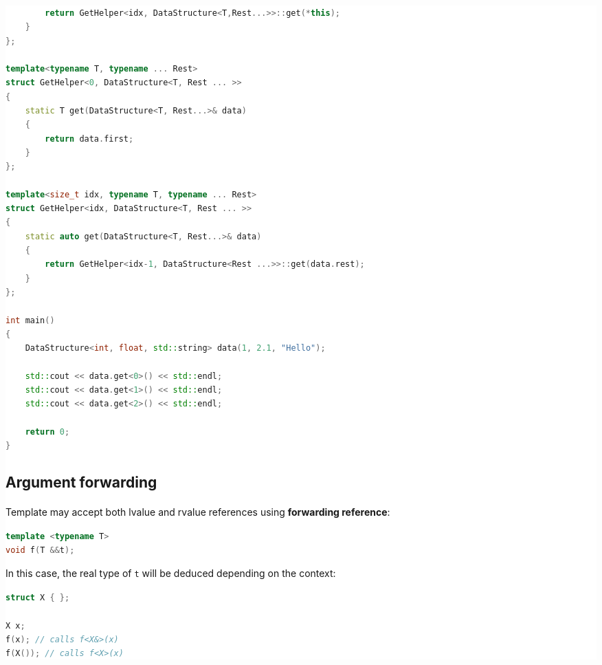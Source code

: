 ```cpp
        return GetHelper<idx, DataStructure<T,Rest...>>::get(*this);
    }
};

template<typename T, typename ... Rest>
struct GetHelper<0, DataStructure<T, Rest ... >>
{
    static T get(DataStructure<T, Rest...>& data)
    {
        return data.first;
    }
};

template<size_t idx, typename T, typename ... Rest>
struct GetHelper<idx, DataStructure<T, Rest ... >>
{
    static auto get(DataStructure<T, Rest...>& data)
    {
        return GetHelper<idx-1, DataStructure<Rest ...>>::get(data.rest);
    }
};

int main()
{
    DataStructure<int, float, std::string> data(1, 2.1, "Hello");
        
    std::cout << data.get<0>() << std::endl;
    std::cout << data.get<1>() << std::endl;
    std::cout << data.get<2>() << std::endl;
    
    return 0;
}

```



## Argument forwarding


Template may accept both lvalue and rvalue references using **forwarding reference**:

```cpp
template <typename T>
void f(T &&t);

```

In this case, the real type of `t` will be deduced depending on the context:

```cpp
struct X { };

X x;
f(x); // calls f<X&>(x)
f(X()); // calls f<X>(x)

```
